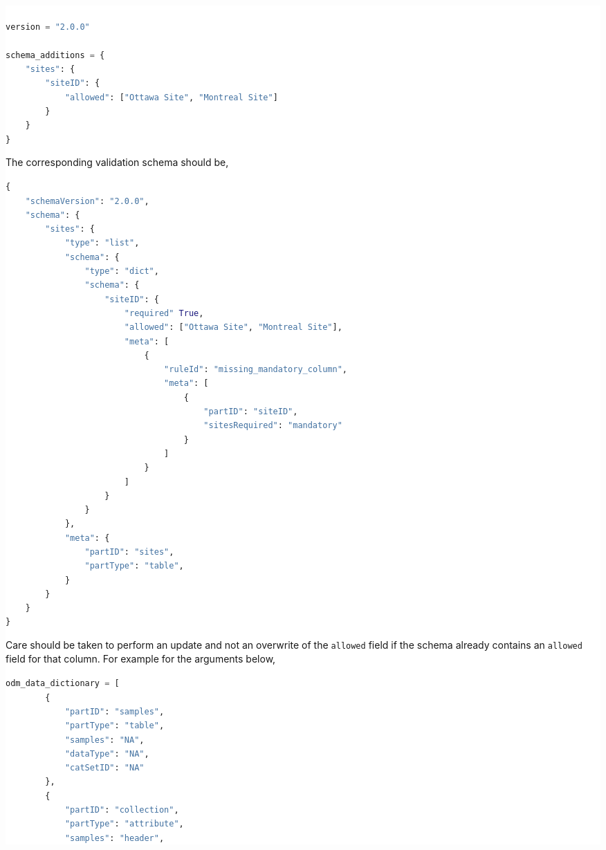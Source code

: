 ```python

version = "2.0.0"

schema_additions = {
    "sites": {
        "siteID": {
            "allowed": ["Ottawa Site", "Montreal Site"]
        }
    }
}
```

The corresponding validation schema should be,

```python
{
    "schemaVersion": "2.0.0",
    "schema": {
        "sites": {
            "type": "list",
            "schema": {
                "type": "dict",
                "schema": {
                    "siteID": {
                        "required" True,
                        "allowed": ["Ottawa Site", "Montreal Site"],
                        "meta": [
                            {
                                "ruleId": "missing_mandatory_column",
                                "meta": [
                                    {
                                        "partID": "siteID",
                                        "sitesRequired": "mandatory"
                                    }
                                ]
                            }
                        ]
                    }
                }
            },
            "meta": {
                "partID": "sites",
                "partType": "table",
            }
        }
    }
}
```

Care should be taken to perform an update and not an overwrite of the `allowed` field if the schema already contains an `allowed` field for that column. For example for the arguments below,

```python
odm_data_dictionary = [
        {
            "partID": "samples",
            "partType": "table",
            "samples": "NA",
            "dataType": "NA",
            "catSetID": "NA"
        },
        {
            "partID": "collection",
            "partType": "attribute",
            "samples": "header",
```